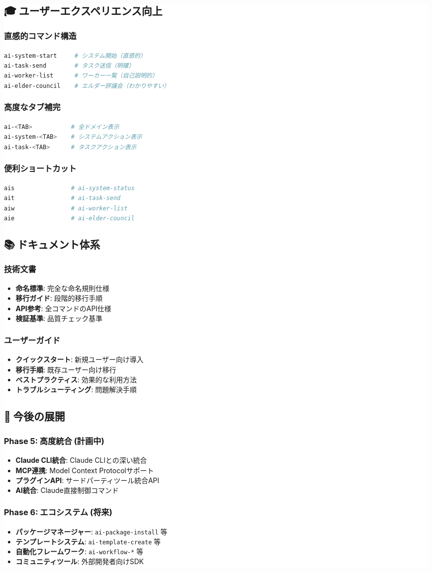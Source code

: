 ## 🎓 ユーザーエクスペリエンス向上

### 直感的コマンド構造
```bash
ai-system-start     # システム開始（直感的）
ai-task-send        # タスク送信（明確）
ai-worker-list      # ワーカー一覧（自己説明的）
ai-elder-council    # エルダー評議会（わかりやすい）
```

### 高度なタブ補完
```bash
ai-<TAB>           # 全ドメイン表示
ai-system-<TAB>    # システムアクション表示
ai-task-<TAB>      # タスクアクション表示
```

### 便利ショートカット
```bash
ais                # ai-system-status
ait                # ai-task-send
aiw                # ai-worker-list
aie                # ai-elder-council
```

## 📚 ドキュメント体系

### 技術文書
- **命名標準**: 完全な命名規則仕様
- **移行ガイド**: 段階的移行手順
- **API参考**: 全コマンドのAPI仕様
- **検証基準**: 品質チェック基準

### ユーザーガイド
- **クイックスタート**: 新規ユーザー向け導入
- **移行手順**: 既存ユーザー向け移行
- **ベストプラクティス**: 効果的な利用方法
- **トラブルシューティング**: 問題解決手順

## 🔮 今後の展開

### Phase 5: 高度統合 (計画中)
- **Claude CLI統合**: Claude CLIとの深い統合
- **MCP連携**: Model Context Protocolサポート
- **プラグインAPI**: サードパーティツール統合API
- **AI統合**: Claude直接制御コマンド

### Phase 6: エコシステム (将来)
- **パッケージマネージャー**: `ai-package-install` 等
- **テンプレートシステム**: `ai-template-create` 等
- **自動化フレームワーク**: `ai-workflow-*` 等
- **コミュニティツール**: 外部開発者向けSDK
